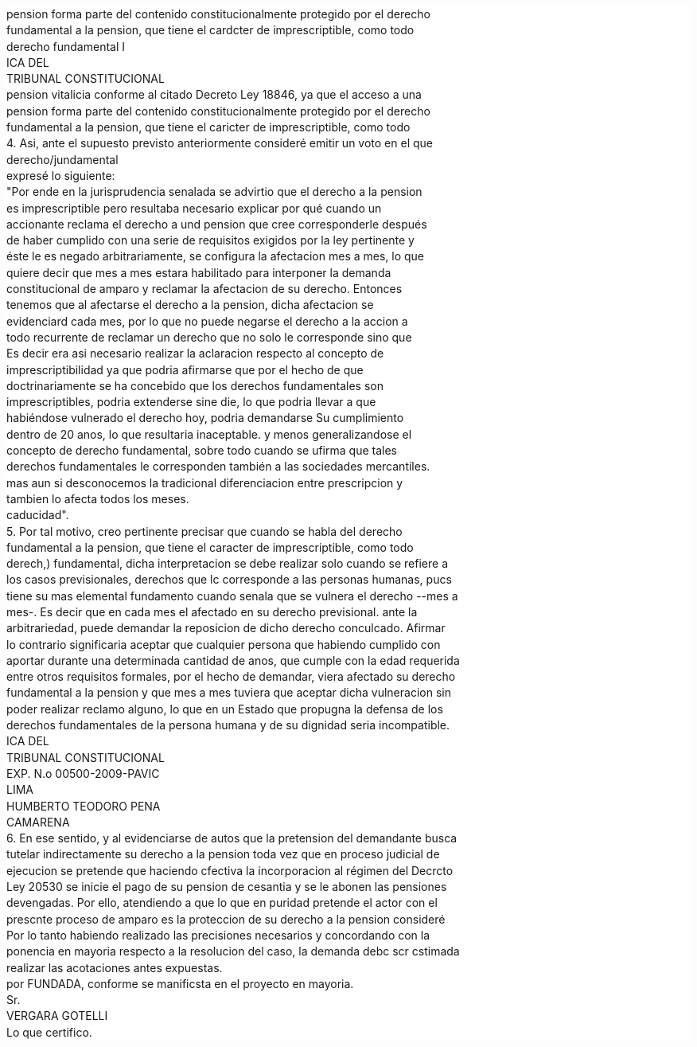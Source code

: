 pension forma parte del contenido constitucionalmente protegido por el derecho  
fundamental a la pension, que tiene el cardcter de imprescriptible, como todo  
derecho fundamental I  
ICA DEL  
TRIBUNAL CONSTITUCIONAL  
pension vitalicia conforme al citado Decreto Ley 18846, ya que el acceso a una  
pension forma parte del contenido constitucionalmente protegido por el derecho  
fundamental a la pension, que tiene el caricter de imprescriptible, como todo  
4. Asi, ante el supuesto previsto anteriormente consideré emitir un voto en el que  
derecho/jundamental  
expresé lo siguiente:  
"Por ende en la jurisprudencia senalada se advirtio que el derecho a la pension  
es imprescriptible pero resultaba necesario explicar por qué cuando un  
accionante reclama el derecho a und pension que cree corresponderle después  
de haber cumplido con una serie de requisitos exigidos por la ley pertinente y  
éste le es negado arbitrariamente, se configura la afectacion mes a mes, lo que  
quiere decir que mes a mes estara habilitado para interponer la demanda  
constitucional de amparo y reclamar la afectacion de su derecho. Entonces  
tenemos que al afectarse el derecho a la pension, dicha afectacion se  
evidenciard cada mes, por lo que no puede negarse el derecho a la accion a  
todo recurrente de reclamar un derecho que no solo le corresponde sino que  
Es decir era asi necesario realizar la aclaracion respecto al concepto de  
imprescriptibilidad ya que podria afirmarse que por el hecho de que  
doctrinariamente se ha concebido que los derechos fundamentales son  
imprescriptibles, podria extenderse sine die, lo que podria llevar a que  
habiéndose vulnerado el derecho hoy, podria demandarse Su cumplimiento  
dentro de 20 anos, lo que resultaria inaceptable. y menos generalizandose el  
concepto de derecho fundamental, sobre todo cuando se ufirma que tales  
derechos fundamentales le corresponden también a las sociedades mercantiles.  
mas aun si desconocemos la tradicional diferenciacion entre prescripcion y  
tambien lo afecta todos los meses.  
caducidad".  
5. Por tal motivo, creo pertinente precisar que cuando se habla del derecho  
fundamental a la pension, que tiene el caracter de imprescriptible, como todo  
derech,) fundamental, dicha interpretacion se debe realizar solo cuando se refiere a  
los casos previsionales, derechos que lc corresponde a las personas humanas, pucs  
tiene su mas elemental fundamento cuando senala que se vulnera el derecho --mes a  
mes-. Es decir que en cada mes el afectado en su derecho previsional. ante la  
arbitrariedad, puede demandar la reposicion de dicho derecho conculcado. Afirmar  
lo contrario significaria aceptar que cualquier persona que habiendo cumplido con  
aportar durante una determinada cantidad de anos, que cumple con la edad requerida  
entre otros requisitos formales, por el hecho de demandar, viera afectado su derecho  
fundamental a la pension y que mes a mes tuviera que aceptar dicha vulneracion sin  
poder realizar reclamo alguno, lo que en un Estado que propugna la defensa de los  
derechos fundamentales de la persona humana y de su dignidad seria incompatible.  
ICA DEL  
TRIBUNAL CONSTITUCIONAL  
EXP. N.o 00500-2009-PAVIC  
LIMA  
HUMBERTO TEODORO PENA  
CAMARENA  
6. En ese sentido, y al evidenciarse de autos que la pretension del demandante busca  
tutelar indirectamente su derecho a la pension toda vez que en proceso judicial de  
ejecucion se pretende que haciendo cfectiva la incorporacion al régimen del Decrcto  
Ley 20530 se inicie el pago de su pension de cesantia y se le abonen las pensiones  
devengadas. Por ello, atendiendo a que lo que en puridad pretende el actor con el  
prescnte proceso de amparo es la proteccion de su derecho a la pension consideré  
Por lo tanto habiendo realizado las precisiones necesarios y concordando con la  
ponencia en mayoria respecto a la resolucion del caso, la demanda debc scr cstimada  
realizar las acotaciones antes expuestas.  
por FUNDADA, conforme se manificsta en el proyecto en mayoria.  
Sr.  
VERGARA GOTELLI  
Lo que certifico.  